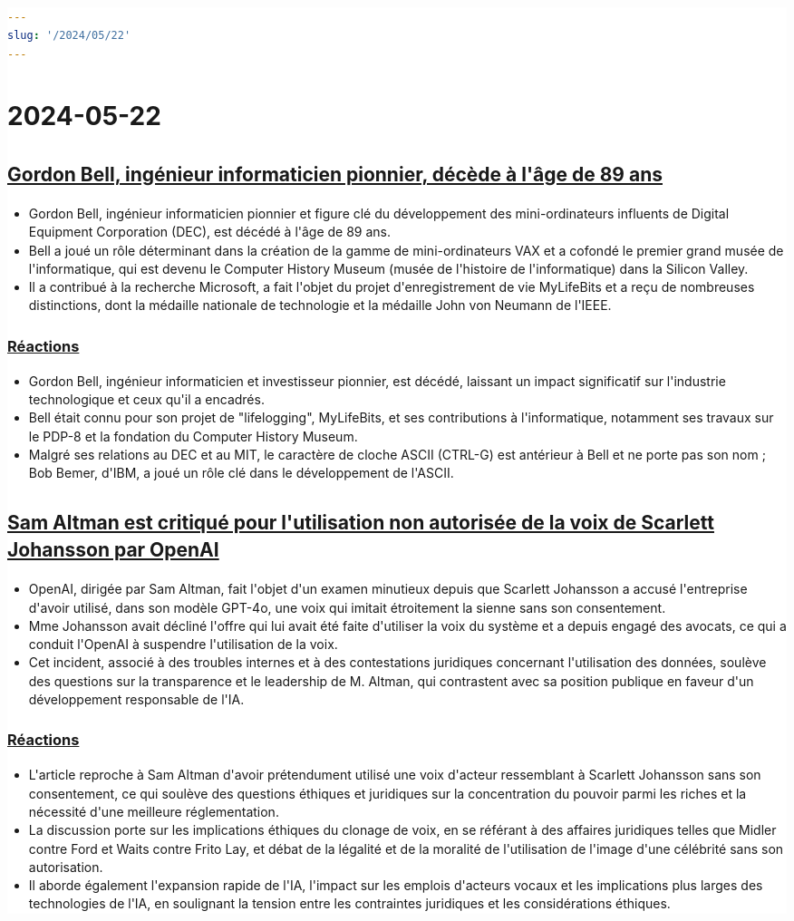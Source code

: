 ```yaml
---
slug: '/2024/05/22'
---
```


# 2024-05-22

## [Gordon Bell, ingénieur informaticien pionnier, décède à l'âge de 89 ans](https://arstechnica.com/gadgets/2024/05/gordon-bell-an-architect-of-our-digital-age-dies-at-age-89/)

- Gordon Bell, ingénieur informaticien pionnier et figure clé du développement des mini-ordinateurs influents de Digital Equipment Corporation (DEC), est décédé à l'âge de 89 ans.
- Bell a joué un rôle déterminant dans la création de la gamme de mini-ordinateurs VAX et a cofondé le premier grand musée de l'informatique, qui est devenu le Computer History Museum (musée de l'histoire de l'informatique) dans la Silicon Valley.
- Il a contribué à la recherche Microsoft, a fait l'objet du projet d'enregistrement de vie MyLifeBits et a reçu de nombreuses distinctions, dont la médaille nationale de technologie et la médaille John von Neumann de l'IEEE.

### [Réactions](https://news.ycombinator.com/item?id=40432688)

- Gordon Bell, ingénieur informaticien et investisseur pionnier, est décédé, laissant un impact significatif sur l'industrie technologique et ceux qu'il a encadrés.
- Bell était connu pour son projet de "lifelogging", MyLifeBits, et ses contributions à l'informatique, notamment ses travaux sur le PDP-8 et la fondation du Computer History Museum.
- Malgré ses relations au DEC et au MIT, le caractère de cloche ASCII (CTRL-G) est antérieur à Bell et ne porte pas son nom ; Bob Bemer, d'IBM, a joué un rôle clé dans le développement de l'ASCII.

## [Sam Altman est critiqué pour l'utilisation non autorisée de la voix de Scarlett Johansson par OpenAI](https://slate.com/technology/2024/05/scarlett-johansson-ai-voice-sam-altman-openai.html)

- OpenAI, dirigée par Sam Altman, fait l'objet d'un examen minutieux depuis que Scarlett Johansson a accusé l'entreprise d'avoir utilisé, dans son modèle GPT-4o, une voix qui imitait étroitement la sienne sans son consentement.
- Mme Johansson avait décliné l'offre qui lui avait été faite d'utiliser la voix du système et a depuis engagé des avocats, ce qui a conduit l'OpenAI à suspendre l'utilisation de la voix.
- Cet incident, associé à des troubles internes et à des contestations juridiques concernant l'utilisation des données, soulève des questions sur la transparence et le leadership de M. Altman, qui contrastent avec sa position publique en faveur d'un développement responsable de l'IA.

### [Réactions](https://news.ycombinator.com/item?id=40434800)

- L'article reproche à Sam Altman d'avoir prétendument utilisé une voix d'acteur ressemblant à Scarlett Johansson sans son consentement, ce qui soulève des questions éthiques et juridiques sur la concentration du pouvoir parmi les riches et la nécessité d'une meilleure réglementation.
- La discussion porte sur les implications éthiques du clonage de voix, en se référant à des affaires juridiques telles que Midler contre Ford et Waits contre Frito Lay, et débat de la légalité et de la moralité de l'utilisation de l'image d'une célébrité sans son autorisation.
- Il aborde également l'expansion rapide de l'IA, l'impact sur les emplois d'acteurs vocaux et les implications plus larges des technologies de l'IA, en soulignant la tension entre les contraintes juridiques et les considérations éthiques.
